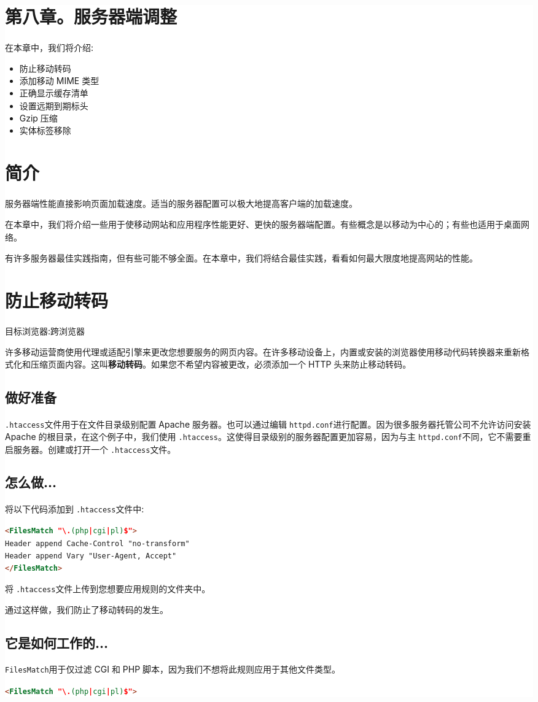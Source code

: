 # 第八章。服务器端调整

在本章中，我们将介绍:

*   防止移动转码
*   添加移动 MIME 类型
*   正确显示缓存清单
*   设置远期到期标头
*   Gzip 压缩
*   实体标签移除

# 简介

服务器端性能直接影响页面加载速度。适当的服务器配置可以极大地提高客户端的加载速度。

在本章中，我们将介绍一些用于使移动网站和应用程序性能更好、更快的服务器端配置。有些概念是以移动为中心的；有些也适用于桌面网络。

有许多服务器最佳实践指南，但有些可能不够全面。在本章中，我们将结合最佳实践，看看如何最大限度地提高网站的性能。

# 防止移动转码

目标浏览器:跨浏览器

许多移动运营商使用代理或适配引擎来更改您想要服务的网页内容。在许多移动设备上，内置或安装的浏览器使用移动代码转换器来重新格式化和压缩页面内容。这叫**移动转码**。如果您不希望内容被更改，必须添加一个 HTTP 头来防止移动转码。

## 做好准备

`.htaccess`文件用于在文件目录级别配置 Apache 服务器。也可以通过编辑 `httpd.conf`进行配置。因为很多服务器托管公司不允许访问安装 Apache 的根目录，在这个例子中，我们使用 `.htaccess`。这使得目录级别的服务器配置更加容易，因为与主 `httpd.conf`不同，它不需要重启服务器。创建或打开一个 `.htaccess`文件。

## 怎么做...

将以下代码添加到 `.htaccess`文件中:

```html
<FilesMatch "\.(php|cgi|pl)$">
Header append Cache-Control "no-transform"
Header append Vary "User-Agent, Accept"
</FilesMatch>

```

将 `.htaccess`文件上传到您想要应用规则的文件夹中。

通过这样做，我们防止了移动转码的发生。

## 它是如何工作的...

`FilesMatch`用于仅过滤 CGI 和 PHP 脚本，因为我们不想将此规则应用于其他文件类型。

```html
<FilesMatch "\.(php|cgi|pl)$">

```
